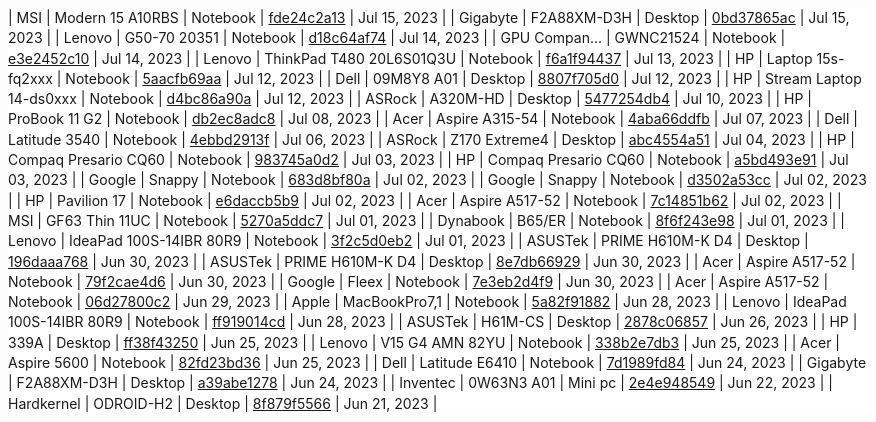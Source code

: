 | MSI           | Modern 15 A10RBS            | Notebook    | [fde24c2a13](https://linux-hardware.org/?probe=fde24c2a13) | Jul 15, 2023 |
| Gigabyte      | F2A88XM-D3H                 | Desktop     | [0bd37865ac](https://linux-hardware.org/?probe=0bd37865ac) | Jul 15, 2023 |
| Lenovo        | G50-70 20351                | Notebook    | [d18c64af74](https://linux-hardware.org/?probe=d18c64af74) | Jul 14, 2023 |
| GPU Compan... | GWNC21524                   | Notebook    | [e3e2452c10](https://linux-hardware.org/?probe=e3e2452c10) | Jul 14, 2023 |
| Lenovo        | ThinkPad T480 20L6S01Q3U    | Notebook    | [f6a1f94437](https://linux-hardware.org/?probe=f6a1f94437) | Jul 13, 2023 |
| HP            | Laptop 15s-fq2xxx           | Notebook    | [5aacfb69aa](https://linux-hardware.org/?probe=5aacfb69aa) | Jul 12, 2023 |
| Dell          | 09M8Y8 A01                  | Desktop     | [8807f705d0](https://linux-hardware.org/?probe=8807f705d0) | Jul 12, 2023 |
| HP            | Stream Laptop 14-ds0xxx     | Notebook    | [d4bc86a90a](https://linux-hardware.org/?probe=d4bc86a90a) | Jul 12, 2023 |
| ASRock        | A320M-HD                    | Desktop     | [5477254db4](https://linux-hardware.org/?probe=5477254db4) | Jul 10, 2023 |
| HP            | ProBook 11 G2               | Notebook    | [db2ec8adc8](https://linux-hardware.org/?probe=db2ec8adc8) | Jul 08, 2023 |
| Acer          | Aspire A315-54              | Notebook    | [4aba66ddfb](https://linux-hardware.org/?probe=4aba66ddfb) | Jul 07, 2023 |
| Dell          | Latitude 3540               | Notebook    | [4ebbd2913f](https://linux-hardware.org/?probe=4ebbd2913f) | Jul 06, 2023 |
| ASRock        | Z170 Extreme4               | Desktop     | [abc4554a51](https://linux-hardware.org/?probe=abc4554a51) | Jul 04, 2023 |
| HP            | Compaq Presario CQ60        | Notebook    | [983745a0d2](https://linux-hardware.org/?probe=983745a0d2) | Jul 03, 2023 |
| HP            | Compaq Presario CQ60        | Notebook    | [a5bd493e91](https://linux-hardware.org/?probe=a5bd493e91) | Jul 03, 2023 |
| Google        | Snappy                      | Notebook    | [683d8bf80a](https://linux-hardware.org/?probe=683d8bf80a) | Jul 02, 2023 |
| Google        | Snappy                      | Notebook    | [d3502a53cc](https://linux-hardware.org/?probe=d3502a53cc) | Jul 02, 2023 |
| HP            | Pavilion 17                 | Notebook    | [e6daccb5b9](https://linux-hardware.org/?probe=e6daccb5b9) | Jul 02, 2023 |
| Acer          | Aspire A517-52              | Notebook    | [7c14851b62](https://linux-hardware.org/?probe=7c14851b62) | Jul 02, 2023 |
| MSI           | GF63 Thin 11UC              | Notebook    | [5270a5ddc7](https://linux-hardware.org/?probe=5270a5ddc7) | Jul 01, 2023 |
| Dynabook      | B65/ER                      | Notebook    | [8f6f243e98](https://linux-hardware.org/?probe=8f6f243e98) | Jul 01, 2023 |
| Lenovo        | IdeaPad 100S-14IBR 80R9     | Notebook    | [3f2c5d0eb2](https://linux-hardware.org/?probe=3f2c5d0eb2) | Jul 01, 2023 |
| ASUSTek       | PRIME H610M-K D4            | Desktop     | [196daaa768](https://linux-hardware.org/?probe=196daaa768) | Jun 30, 2023 |
| ASUSTek       | PRIME H610M-K D4            | Desktop     | [8e7db66929](https://linux-hardware.org/?probe=8e7db66929) | Jun 30, 2023 |
| Acer          | Aspire A517-52              | Notebook    | [79f2cae4d6](https://linux-hardware.org/?probe=79f2cae4d6) | Jun 30, 2023 |
| Google        | Fleex                       | Notebook    | [7e3eb2d4f9](https://linux-hardware.org/?probe=7e3eb2d4f9) | Jun 30, 2023 |
| Acer          | Aspire A517-52              | Notebook    | [06d27800c2](https://linux-hardware.org/?probe=06d27800c2) | Jun 29, 2023 |
| Apple         | MacBookPro7,1               | Notebook    | [5a82f91882](https://linux-hardware.org/?probe=5a82f91882) | Jun 28, 2023 |
| Lenovo        | IdeaPad 100S-14IBR 80R9     | Notebook    | [ff919014cd](https://linux-hardware.org/?probe=ff919014cd) | Jun 28, 2023 |
| ASUSTek       | H61M-CS                     | Desktop     | [2878c06857](https://linux-hardware.org/?probe=2878c06857) | Jun 26, 2023 |
| HP            | 339A                        | Desktop     | [ff38f43250](https://linux-hardware.org/?probe=ff38f43250) | Jun 25, 2023 |
| Lenovo        | V15 G4 AMN 82YU             | Notebook    | [338b2e7db3](https://linux-hardware.org/?probe=338b2e7db3) | Jun 25, 2023 |
| Acer          | Aspire 5600                 | Notebook    | [82fd23bd36](https://linux-hardware.org/?probe=82fd23bd36) | Jun 25, 2023 |
| Dell          | Latitude E6410              | Notebook    | [7d1989fd84](https://linux-hardware.org/?probe=7d1989fd84) | Jun 24, 2023 |
| Gigabyte      | F2A88XM-D3H                 | Desktop     | [a39abe1278](https://linux-hardware.org/?probe=a39abe1278) | Jun 24, 2023 |
| Inventec      | 0W63N3 A01                  | Mini pc     | [2e4e948549](https://linux-hardware.org/?probe=2e4e948549) | Jun 22, 2023 |
| Hardkernel    | ODROID-H2                   | Desktop     | [8f879f5566](https://linux-hardware.org/?probe=8f879f5566) | Jun 21, 2023 |